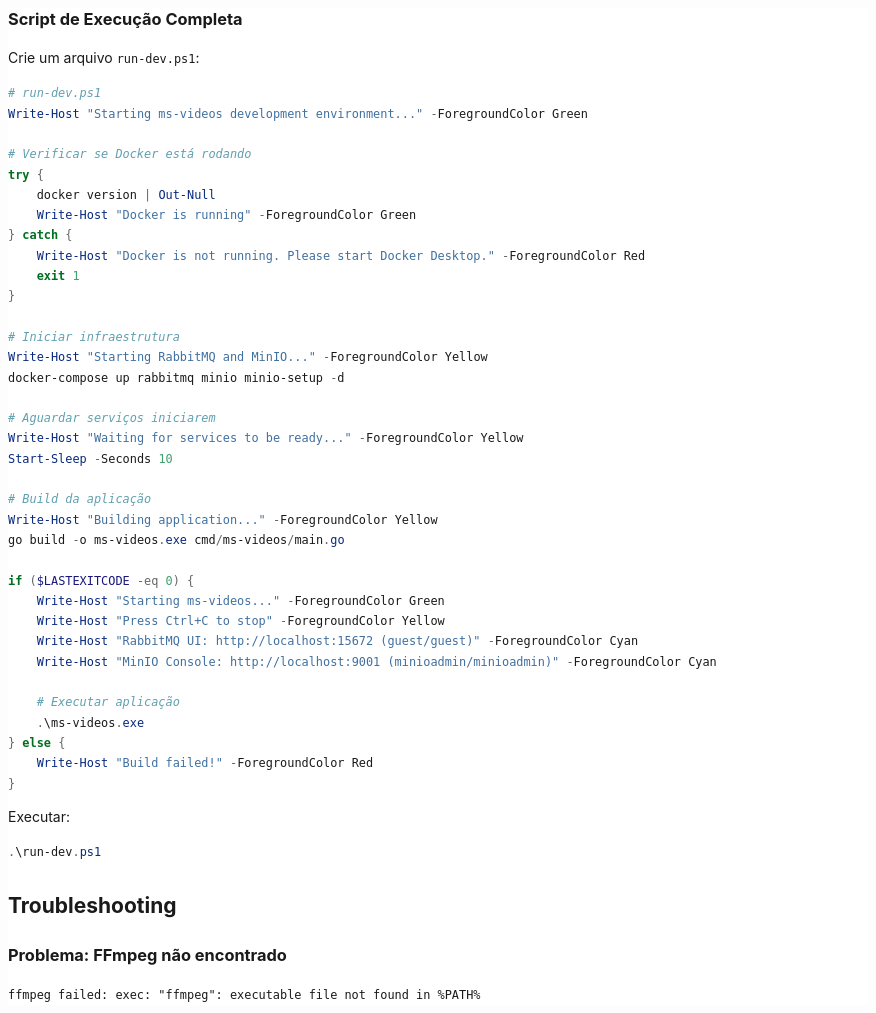 ### Script de Execução Completa

Crie um arquivo `run-dev.ps1`:

```powershell
# run-dev.ps1
Write-Host "Starting ms-videos development environment..." -ForegroundColor Green

# Verificar se Docker está rodando
try {
    docker version | Out-Null
    Write-Host "Docker is running" -ForegroundColor Green
} catch {
    Write-Host "Docker is not running. Please start Docker Desktop." -ForegroundColor Red
    exit 1
}

# Iniciar infraestrutura
Write-Host "Starting RabbitMQ and MinIO..." -ForegroundColor Yellow
docker-compose up rabbitmq minio minio-setup -d

# Aguardar serviços iniciarem
Write-Host "Waiting for services to be ready..." -ForegroundColor Yellow
Start-Sleep -Seconds 10

# Build da aplicação
Write-Host "Building application..." -ForegroundColor Yellow
go build -o ms-videos.exe cmd/ms-videos/main.go

if ($LASTEXITCODE -eq 0) {
    Write-Host "Starting ms-videos..." -ForegroundColor Green
    Write-Host "Press Ctrl+C to stop" -ForegroundColor Yellow
    Write-Host "RabbitMQ UI: http://localhost:15672 (guest/guest)" -ForegroundColor Cyan
    Write-Host "MinIO Console: http://localhost:9001 (minioadmin/minioadmin)" -ForegroundColor Cyan
    
    # Executar aplicação
    .\ms-videos.exe
} else {
    Write-Host "Build failed!" -ForegroundColor Red
}
```

Executar:
```powershell
.\run-dev.ps1
```

## Troubleshooting

### Problema: FFmpeg não encontrado
```
ffmpeg failed: exec: "ffmpeg": executable file not found in %PATH%
```
